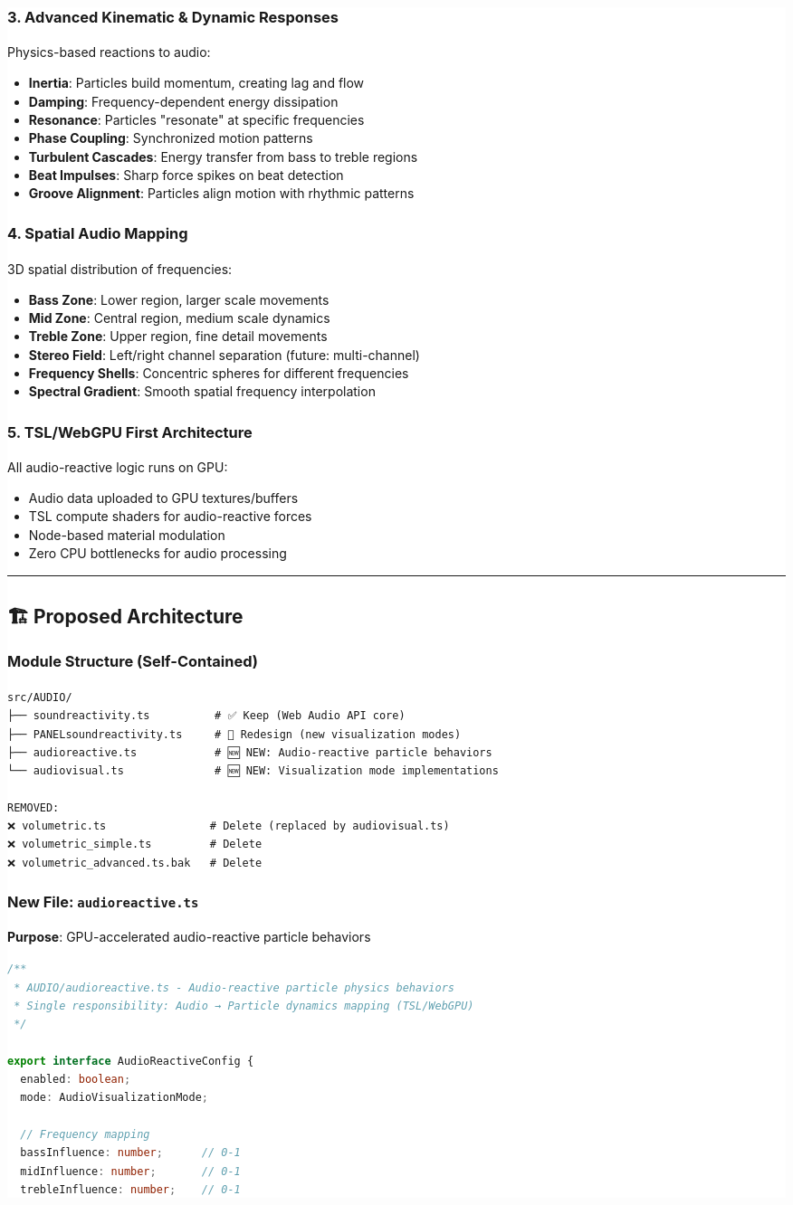 ### 3. **Advanced Kinematic & Dynamic Responses**
Physics-based reactions to audio:
- **Inertia**: Particles build momentum, creating lag and flow
- **Damping**: Frequency-dependent energy dissipation
- **Resonance**: Particles "resonate" at specific frequencies
- **Phase Coupling**: Synchronized motion patterns
- **Turbulent Cascades**: Energy transfer from bass to treble regions
- **Beat Impulses**: Sharp force spikes on beat detection
- **Groove Alignment**: Particles align motion with rhythmic patterns

### 4. **Spatial Audio Mapping**
3D spatial distribution of frequencies:
- **Bass Zone**: Lower region, larger scale movements
- **Mid Zone**: Central region, medium scale dynamics
- **Treble Zone**: Upper region, fine detail movements
- **Stereo Field**: Left/right channel separation (future: multi-channel)
- **Frequency Shells**: Concentric spheres for different frequencies
- **Spectral Gradient**: Smooth spatial frequency interpolation

### 5. **TSL/WebGPU First Architecture**
All audio-reactive logic runs on GPU:
- Audio data uploaded to GPU textures/buffers
- TSL compute shaders for audio-reactive forces
- Node-based material modulation
- Zero CPU bottlenecks for audio processing

---

## 🏗️ Proposed Architecture

### Module Structure (Self-Contained)

```
src/AUDIO/
├── soundreactivity.ts          # ✅ Keep (Web Audio API core)
├── PANELsoundreactivity.ts     # 🔄 Redesign (new visualization modes)
├── audioreactive.ts            # 🆕 NEW: Audio-reactive particle behaviors
└── audiovisual.ts              # 🆕 NEW: Visualization mode implementations

REMOVED:
❌ volumetric.ts                # Delete (replaced by audiovisual.ts)
❌ volumetric_simple.ts         # Delete
❌ volumetric_advanced.ts.bak   # Delete
```

### New File: `audioreactive.ts`

**Purpose**: GPU-accelerated audio-reactive particle behaviors

```typescript
/**
 * AUDIO/audioreactive.ts - Audio-reactive particle physics behaviors
 * Single responsibility: Audio → Particle dynamics mapping (TSL/WebGPU)
 */

export interface AudioReactiveConfig {
  enabled: boolean;
  mode: AudioVisualizationMode;
  
  // Frequency mapping
  bassInfluence: number;      // 0-1
  midInfluence: number;       // 0-1
  trebleInfluence: number;    // 0-1
```